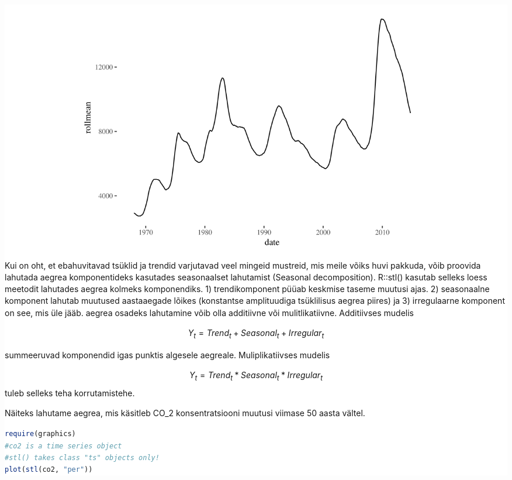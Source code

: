<img src="06-graphics_files/figure-html/unnamed-chunk-95-1.svg" width="70%" style="display: block; margin: auto;" />

Kui on oht, et ebahuvitavad tsüklid ja trendid varjutavad veel mingeid mustreid, mis meile võiks huvi pakkuda, võib proovida lahutada aegrea komponentideks kasutades seasonaalset lahutamist (Seasonal decomposition). R::stl() kasutab selleks loess meetodit lahutades aegrea kolmeks komponendiks. 1) trendikomponent püüab keskmise taseme muutusi ajas. 2) seasonaalne komponent lahutab muutused aastaaegade lõikes (konstantse amplituudiga tsüklilisus aegrea piires) ja 3) irregulaarne komponent on see, mis üle jääb. 
aegrea osadeks lahutamine võib olla additiivne või mulitlikatiivne. Additiivses mudelis

$$Y_t = Trend_t + Seasonal_t + Irregular_t$$

summeeruvad komponendid igas punktis algesele aegreale. Muliplikatiivses mudelis

$$Y_t = Trend_t * Seasonal_t * Irregular_t$$ 
tuleb selleks teha korrutamistehe.

Näiteks lahutame aegrea, mis käsitleb CO_2 konsentratsiooni muutusi viimase 50 aasta vältel.



```r
require(graphics)
#co2 is a time series object 
#stl() takes class "ts" objects only!
plot(stl(co2, "per"))
```
